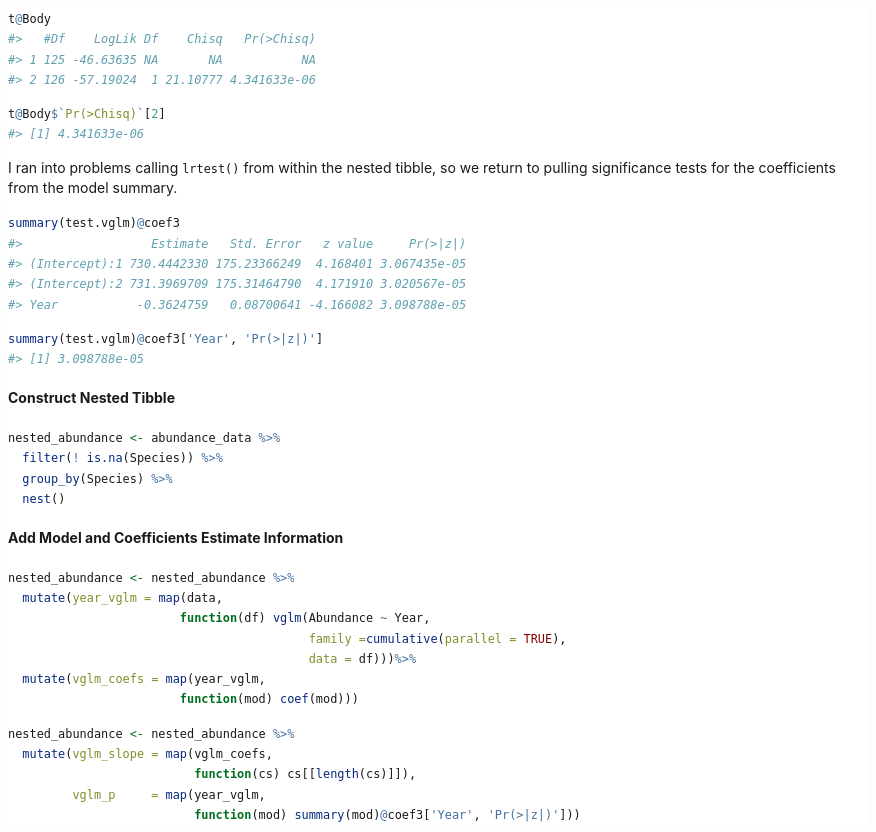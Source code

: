 ``` r
t@Body
#>   #Df    LogLik Df    Chisq   Pr(>Chisq)
#> 1 125 -46.63635 NA       NA           NA
#> 2 126 -57.19024  1 21.10777 4.341633e-06
```

``` r
t@Body$`Pr(>Chisq)`[2]
#> [1] 4.341633e-06
```

I ran into problems calling `lrtest()` from within the nested tibble, so
we return to pulling significance tests for the coefficients from the
model summary.

``` r
summary(test.vglm)@coef3
#>                  Estimate   Std. Error   z value     Pr(>|z|)
#> (Intercept):1 730.4442330 175.23366249  4.168401 3.067435e-05
#> (Intercept):2 731.3969709 175.31464790  4.171910 3.020567e-05
#> Year           -0.3624759   0.08700641 -4.166082 3.098788e-05
```

``` r
summary(test.vglm)@coef3['Year', 'Pr(>|z|)']
#> [1] 3.098788e-05
```

#### Construct Nested Tibble

``` r
nested_abundance <- abundance_data %>%
  filter(! is.na(Species)) %>%
  group_by(Species) %>%
  nest()
```

#### Add Model and Coefficients Estimate Information

``` r
nested_abundance <- nested_abundance %>%
  mutate(year_vglm = map(data,
                        function(df) vglm(Abundance ~ Year, 
                                          family =cumulative(parallel = TRUE),
                                          data = df)))%>%
  mutate(vglm_coefs = map(year_vglm,
                        function(mod) coef(mod))) 
```

``` r
nested_abundance <- nested_abundance %>%
  mutate(vglm_slope = map(vglm_coefs,
                          function(cs) cs[[length(cs)]]),
         vglm_p     = map(year_vglm,
                          function(mod) summary(mod)@coef3['Year', 'Pr(>|z|)']))
```
